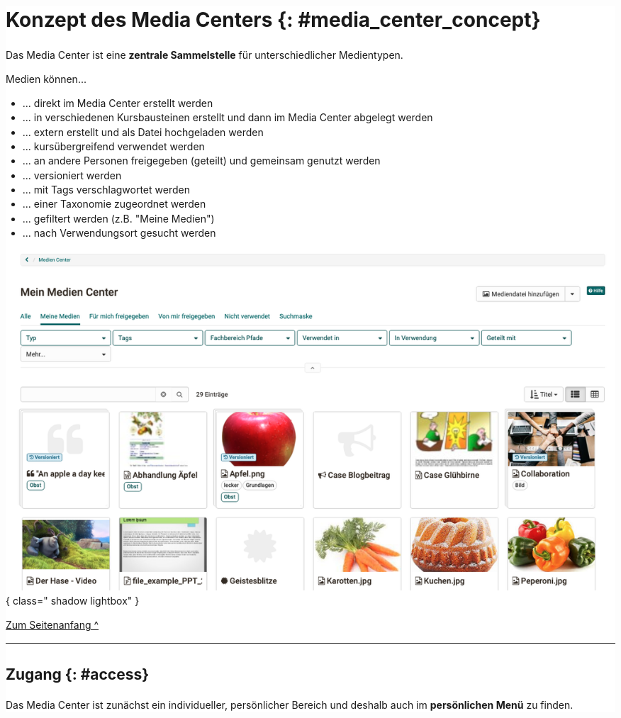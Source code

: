 # Konzept des Media Centers {: #media_center_concept}


Das Media Center ist eine **zentrale Sammelstelle** für unterschiedlicher Medientypen. 

Medien können...

* ... direkt im Media Center erstellt werden 
* ... in verschiedenen Kursbausteinen erstellt und dann im Media Center abgelegt werden
* ... extern erstellt und als Datei hochgeladen werden
* ... kursübergreifend verwendet werden
* ... an andere Personen freigegeben (geteilt)  und gemeinsam genutzt werden
* ... versioniert werden
* ... mit Tags verschlagwortet werden
* ... einer Taxonomie zugeordnet werden
* ... gefiltert werden (z.B. "Meine Medien")
* ... nach Verwendungsort gesucht werden

![media_center_v1_de.png](assets/media_center_v1_de.png){ class=" shadow lightbox" }

[Zum Seitenanfang ^](#media_center_concept)

---

## Zugang {: #access}

Das Media Center ist zunächst ein individueller, persönlicher Bereich und deshalb auch im **persönlichen Menü** zu finden.
